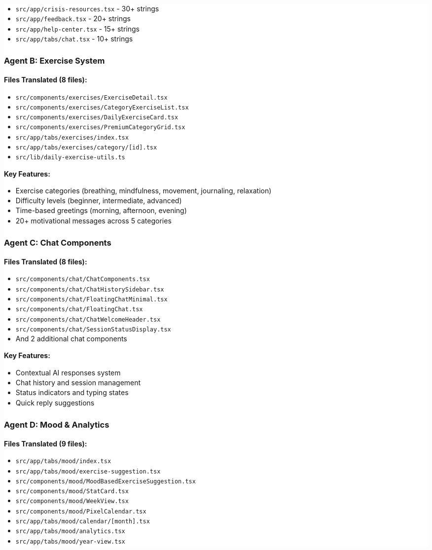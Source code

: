 - `src/app/crisis-resources.tsx` - 30+ strings
- `src/app/feedback.tsx` - 20+ strings
- `src/app/help-center.tsx` - 15+ strings
- `src/app/tabs/chat.tsx` - 10+ strings

### Agent B: Exercise System

**Files Translated (8 files):**

- `src/components/exercises/ExerciseDetail.tsx`
- `src/components/exercises/CategoryExerciseList.tsx`
- `src/components/exercises/DailyExerciseCard.tsx`
- `src/components/exercises/PremiumCategoryGrid.tsx`
- `src/app/tabs/exercises/index.tsx`
- `src/app/tabs/exercises/category/[id].tsx`
- `src/lib/daily-exercise-utils.ts`

**Key Features:**

- Exercise categories (breathing, mindfulness, movement, journaling, relaxation)
- Difficulty levels (beginner, intermediate, advanced)
- Time-based greetings (morning, afternoon, evening)
- 20+ motivational messages across 5 categories

### Agent C: Chat Components

**Files Translated (8 files):**

- `src/components/chat/ChatComponents.tsx`
- `src/components/chat/ChatHistorySidebar.tsx`
- `src/components/chat/FloatingChatMinimal.tsx`
- `src/components/chat/FloatingChat.tsx`
- `src/components/chat/ChatWelcomeHeader.tsx`
- `src/components/chat/SessionStatusDisplay.tsx`
- And 2 additional chat components

**Key Features:**

- Contextual AI responses system
- Chat history and session management
- Status indicators and typing states
- Quick reply suggestions

### Agent D: Mood & Analytics

**Files Translated (9 files):**

- `src/app/tabs/mood/index.tsx`
- `src/app/tabs/mood/exercise-suggestion.tsx`
- `src/components/mood/MoodBasedExerciseSuggestion.tsx`
- `src/components/mood/StatCard.tsx`
- `src/components/mood/WeekView.tsx`
- `src/components/mood/PixelCalendar.tsx`
- `src/app/tabs/mood/calendar/[month].tsx`
- `src/app/tabs/mood/analytics.tsx`
- `src/app/tabs/mood/year-view.tsx`
